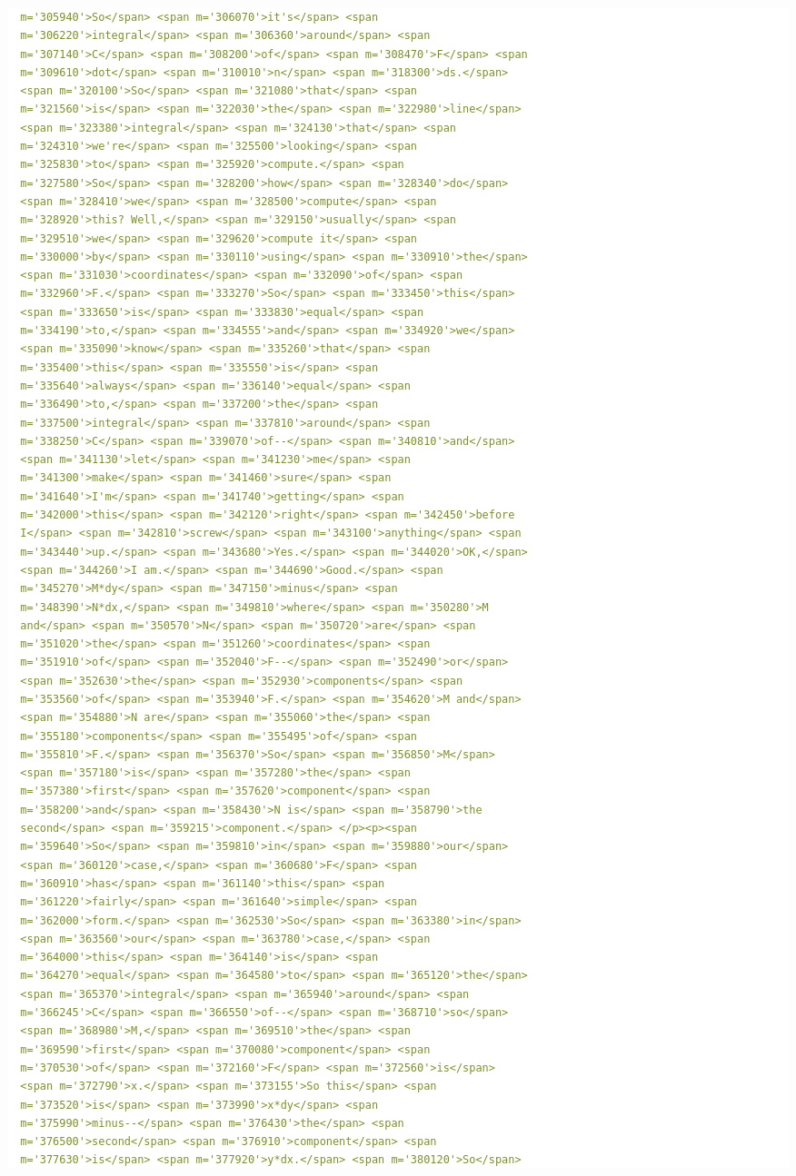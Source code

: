```yaml
  m='305940'>So</span> <span m='306070'>it's</span> <span
  m='306220'>integral</span> <span m='306360'>around</span> <span
  m='307140'>C</span> <span m='308200'>of</span> <span m='308470'>F</span> <span
  m='309610'>dot</span> <span m='310010'>n</span> <span m='318300'>ds.</span>
  <span m='320100'>So</span> <span m='321080'>that</span> <span
  m='321560'>is</span> <span m='322030'>the</span> <span m='322980'>line</span>
  <span m='323380'>integral</span> <span m='324130'>that</span> <span
  m='324310'>we're</span> <span m='325500'>looking</span> <span
  m='325830'>to</span> <span m='325920'>compute.</span> <span
  m='327580'>So</span> <span m='328200'>how</span> <span m='328340'>do</span>
  <span m='328410'>we</span> <span m='328500'>compute</span> <span
  m='328920'>this? Well,</span> <span m='329150'>usually</span> <span
  m='329510'>we</span> <span m='329620'>compute it</span> <span
  m='330000'>by</span> <span m='330110'>using</span> <span m='330910'>the</span>
  <span m='331030'>coordinates</span> <span m='332090'>of</span> <span
  m='332960'>F.</span> <span m='333270'>So</span> <span m='333450'>this</span>
  <span m='333650'>is</span> <span m='333830'>equal</span> <span
  m='334190'>to,</span> <span m='334555'>and</span> <span m='334920'>we</span>
  <span m='335090'>know</span> <span m='335260'>that</span> <span
  m='335400'>this</span> <span m='335550'>is</span> <span
  m='335640'>always</span> <span m='336140'>equal</span> <span
  m='336490'>to,</span> <span m='337200'>the</span> <span
  m='337500'>integral</span> <span m='337810'>around</span> <span
  m='338250'>C</span> <span m='339070'>of--</span> <span m='340810'>and</span>
  <span m='341130'>let</span> <span m='341230'>me</span> <span
  m='341300'>make</span> <span m='341460'>sure</span> <span
  m='341640'>I'm</span> <span m='341740'>getting</span> <span
  m='342000'>this</span> <span m='342120'>right</span> <span m='342450'>before
  I</span> <span m='342810'>screw</span> <span m='343100'>anything</span> <span
  m='343440'>up.</span> <span m='343680'>Yes.</span> <span m='344020'>OK,</span>
  <span m='344260'>I am.</span> <span m='344690'>Good.</span> <span
  m='345270'>M*dy</span> <span m='347150'>minus</span> <span
  m='348390'>N*dx,</span> <span m='349810'>where</span> <span m='350280'>M
  and</span> <span m='350570'>N</span> <span m='350720'>are</span> <span
  m='351020'>the</span> <span m='351260'>coordinates</span> <span
  m='351910'>of</span> <span m='352040'>F--</span> <span m='352490'>or</span>
  <span m='352630'>the</span> <span m='352930'>components</span> <span
  m='353560'>of</span> <span m='353940'>F.</span> <span m='354620'>M and</span>
  <span m='354880'>N are</span> <span m='355060'>the</span> <span
  m='355180'>components</span> <span m='355495'>of</span> <span
  m='355810'>F.</span> <span m='356370'>So</span> <span m='356850'>M</span>
  <span m='357180'>is</span> <span m='357280'>the</span> <span
  m='357380'>first</span> <span m='357620'>component</span> <span
  m='358200'>and</span> <span m='358430'>N is</span> <span m='358790'>the
  second</span> <span m='359215'>component.</span> </p><p><span
  m='359640'>So</span> <span m='359810'>in</span> <span m='359880'>our</span>
  <span m='360120'>case,</span> <span m='360680'>F</span> <span
  m='360910'>has</span> <span m='361140'>this</span> <span
  m='361220'>fairly</span> <span m='361640'>simple</span> <span
  m='362000'>form.</span> <span m='362530'>So</span> <span m='363380'>in</span>
  <span m='363560'>our</span> <span m='363780'>case,</span> <span
  m='364000'>this</span> <span m='364140'>is</span> <span
  m='364270'>equal</span> <span m='364580'>to</span> <span m='365120'>the</span>
  <span m='365370'>integral</span> <span m='365940'>around</span> <span
  m='366245'>C</span> <span m='366550'>of--</span> <span m='368710'>so</span>
  <span m='368980'>M,</span> <span m='369510'>the</span> <span
  m='369590'>first</span> <span m='370080'>component</span> <span
  m='370530'>of</span> <span m='372160'>F</span> <span m='372560'>is</span>
  <span m='372790'>x.</span> <span m='373155'>So this</span> <span
  m='373520'>is</span> <span m='373990'>x*dy</span> <span
  m='375990'>minus--</span> <span m='376430'>the</span> <span
  m='376500'>second</span> <span m='376910'>component</span> <span
  m='377630'>is</span> <span m='377920'>y*dx.</span> <span m='380120'>So</span>
```